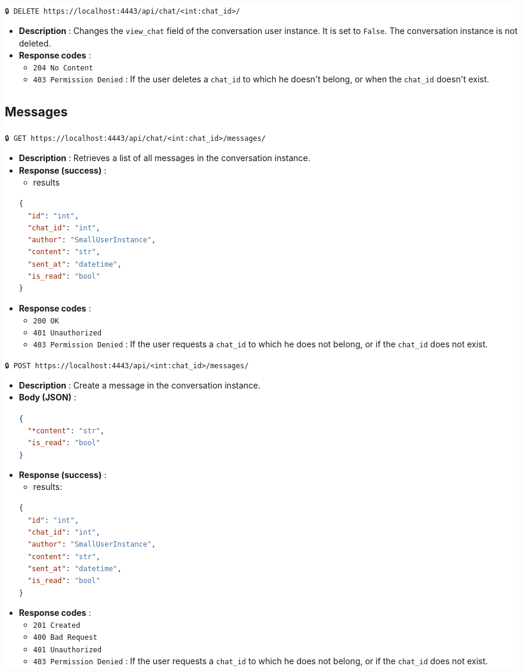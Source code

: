 ```
🔒 DELETE https://localhost:4443/api/chat/<int:chat_id>/
```
- **Description** : Changes the `view_chat` field of the conversation user instance. It is set to `False`. The conversation instance is not deleted.
- **Response codes** :
  - `204 No Content`
  - `403 Permission Denied` : If the user deletes a `chat_id` to which he doesn't belong, or when the `chat_id` doesn't exist.

## Messages
```
🔒 GET https://localhost:4443/api/chat/<int:chat_id>/messages/
```
- **Description** : Retrieves a list of all messages in the conversation instance.
- **Response (success)** :
  - results
  ```json
  {
    "id": "int",
    "chat_id": "int",
    "author": "SmallUserInstance",
    "content": "str",
    "sent_at": "datetime",
    "is_read": "bool"
  }
  ```
- **Response codes** :
  - `200 OK`
  - `401 Unauthorized`
  - `403 Permission Denied` : If the user requests a `chat_id` to which he does not belong, or if the `chat_id` does not exist.

```
🔒 POST https://localhost:4443/api/<int:chat_id>/messages/
```
- **Description** : Create a message in the conversation instance.
- **Body (JSON)** :
  ```json
  {
    "*content": "str",
    "is_read": "bool"
  }
  ```
- **Response (success)** :
  - results:
  ```json
  {
    "id": "int",
    "chat_id": "int",
    "author": "SmallUserInstance",
    "content": "str",
    "sent_at": "datetime",
    "is_read": "bool"
  }
  ```
- **Response codes** :
  - `201 Created`
  - `400 Bad Request`
  - `401 Unauthorized`
  - `403 Permission Denied` : If the user requests a `chat_id` to which he does not belong, or if the `chat_id` does not exist.
